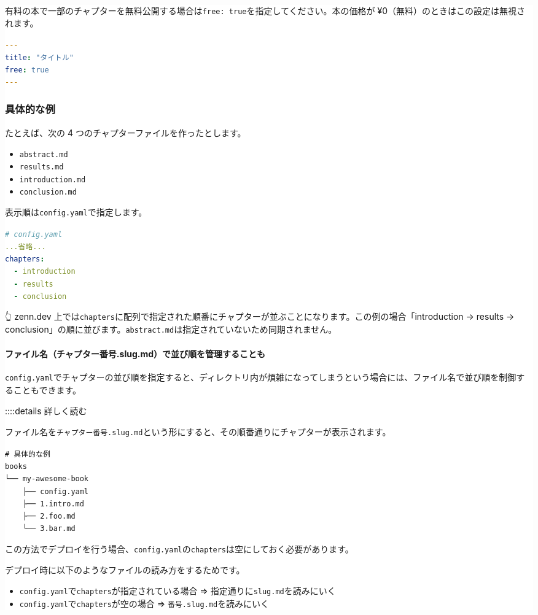 有料の本で一部のチャプターを無料公開する場合は`free: true`を指定してください。本の価格が ¥0（無料）のときはこの設定は無視されます。

```yaml
---
title: "タイトル"
free: true
---

```

### 具体的な例

たとえば、次の 4 つのチャプターファイルを作ったとします。

- `abstract.md`
- `results.md`
- `introduction.md`
- `conclusion.md`

表示順は`config.yaml`で指定します。

```yaml
# config.yaml
...省略...
chapters:
  - introduction
  - results
  - conclusion
```

👆 zenn.dev 上では`chapters`に配列で指定された順番にチャプターが並ぶことになります。この例の場合「introduction → results → conclusion」の順に並びます。`abstract.md`は指定されていないため同期されません。

#### ファイル名（チャプター番号.slug.md）で並び順を管理することも

`config.yaml`でチャプターの並び順を指定すると、ディレクトリ内が煩雑になってしまうという場合には、ファイル名で並び順を制御することもできます。

::::details 詳しく読む

ファイル名を`チャプター番号.slug.md`という形にすると、その順番通りにチャプターが表示されます。

```shell
# 具体的な例
books
└── my-awesome-book
    ├── config.yaml
    ├── 1.intro.md
    ├── 2.foo.md
    └── 3.bar.md
```

この方法でデプロイを行う場合、`config.yaml`の`chapters`は空にしておく必要があります。

デプロイ時に以下のようなファイルの読み方をするためです。

- `config.yaml`で`chapters`が指定されている場合 => 指定通りに`slug.md`を読みにいく
- `config.yaml`で`chapters`が空の場合 => `番号.slug.md`を読みにいく
